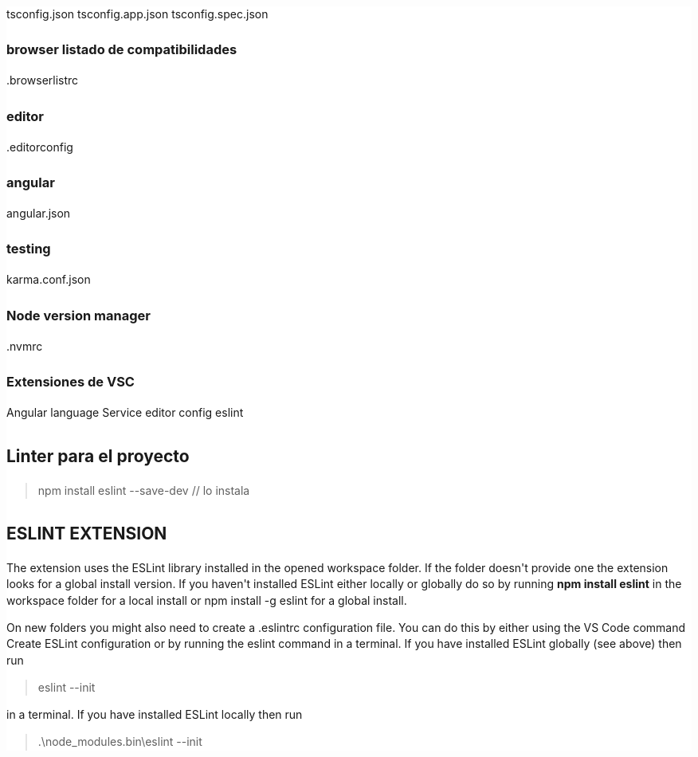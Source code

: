 tsconfig.json
tsconfig.app.json
tsconfig.spec.json


### browser listado de compatibilidades

.browserlistrc


### editor

.editorconfig


### angular

angular.json


### testing

karma.conf.json


### Node version manager

.nvmrc

### Extensiones de VSC

Angular language Service
editor config
eslint

## Linter para el proyecto

> npm install eslint --save-dev   // lo instala

## ESLINT EXTENSION

The extension uses the ESLint library installed in the opened workspace folder. If the folder doesn't provide one the extension looks for a global install version. If you haven't installed ESLint either locally or globally do so by running <b>npm install eslint</b> in the workspace folder for a local install or npm install -g eslint for a global install.

On new folders you might also need to create a .eslintrc configuration file. You can do this by either using the VS Code command Create ESLint configuration or by running the eslint command in a terminal. If you have installed ESLint globally (see above) then run

> eslint --init

in a terminal. If you have installed ESLint locally then run

> .\node_modules\.bin\eslint --init

